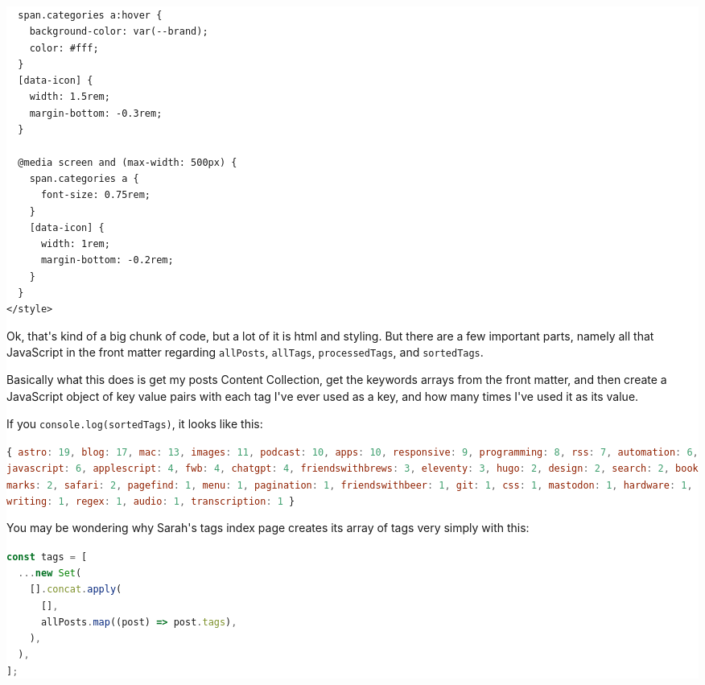 ```astro title="src/components/TagCloud.astro"
  span.categories a:hover {
    background-color: var(--brand);
    color: #fff;
  }
  [data-icon] {
    width: 1.5rem;
    margin-bottom: -0.3rem;
  }

  @media screen and (max-width: 500px) {
    span.categories a {
      font-size: 0.75rem;
    }
    [data-icon] {
      width: 1rem;
      margin-bottom: -0.2rem;
    }
  }
</style>
```

Ok, that's kind of a big chunk of code, but a lot of it is html and styling. But there are a few important parts, namely all that JavaScript in the front matter regarding `allPosts`, `allTags`, `processedTags`, and `sortedTags`.

Basically what this does is get my posts Content Collection, get the keywords arrays from the front matter, and then create a JavaScript object of key value pairs with each tag I've ever used as a key, and how many times I've used it as its value.

If you `console.log(sortedTags)`, it looks like this:

```javascript title="console.log(sortedTags)"
{ astro: 19, blog: 17, mac: 13, images: 11, podcast: 10, apps: 10, responsive: 9, programming: 8, rss: 7, automation: 6, javascript: 6, applescript: 4, fwb: 4, chatgpt: 4, friendswithbrews: 3, eleventy: 3, hugo: 2, design: 2, search: 2, bookmarks: 2, safari: 2, pagefind: 1, menu: 1, pagination: 1, friendswithbeer: 1, git: 1, css: 1, mastodon: 1, hardware: 1, writing: 1, regex: 1, audio: 1, transcription: 1 }

```

You may be wondering why Sarah's tags index page creates its array of tags very
simply with this:

```javascript
const tags = [
  ...new Set(
    [].concat.apply(
      [],
      allPosts.map((post) => post.tags),
    ),
  ),
];
```
